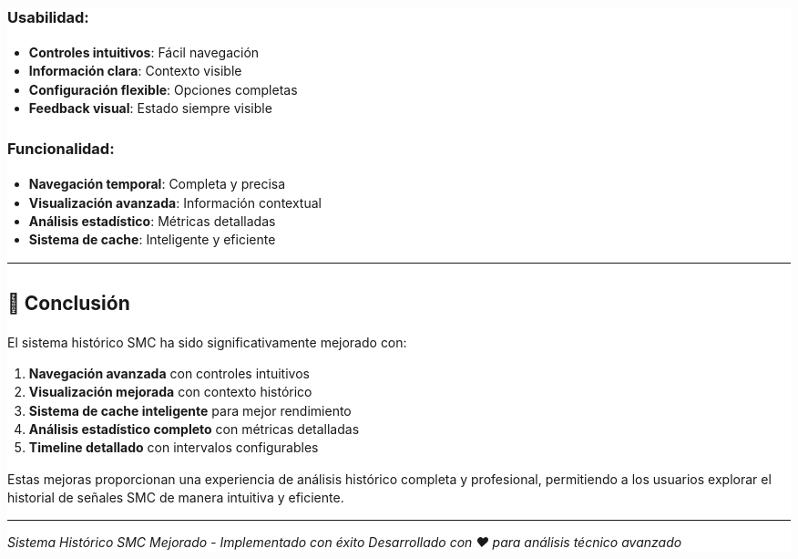 ### Usabilidad:

- **Controles intuitivos**: Fácil navegación
- **Información clara**: Contexto visible
- **Configuración flexible**: Opciones completas
- **Feedback visual**: Estado siempre visible

### Funcionalidad:

- **Navegación temporal**: Completa y precisa
- **Visualización avanzada**: Información contextual
- **Análisis estadístico**: Métricas detalladas
- **Sistema de cache**: Inteligente y eficiente

---

## 🎉 Conclusión

El sistema histórico SMC ha sido significativamente mejorado con:

1. **Navegación avanzada** con controles intuitivos
2. **Visualización mejorada** con contexto histórico
3. **Sistema de cache inteligente** para mejor rendimiento
4. **Análisis estadístico completo** con métricas detalladas
5. **Timeline detallado** con intervalos configurables

Estas mejoras proporcionan una experiencia de análisis histórico completa y profesional, permitiendo a los usuarios explorar el historial de señales SMC de manera intuitiva y eficiente.

---

_Sistema Histórico SMC Mejorado - Implementado con éxito_
_Desarrollado con ❤️ para análisis técnico avanzado_
